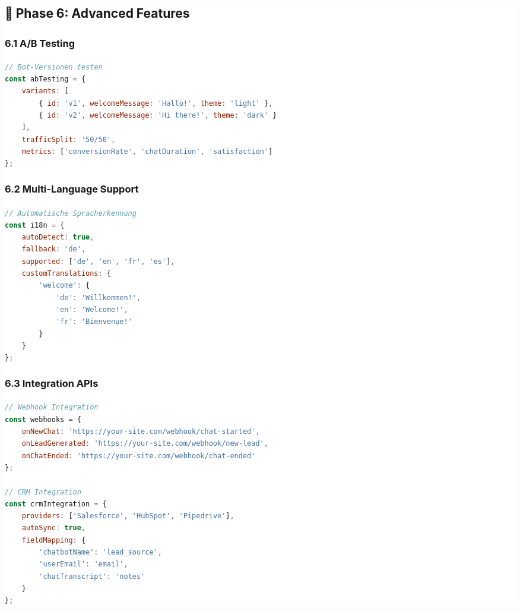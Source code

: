 ## 🚀 Phase 6: Advanced Features

### 6.1 A/B Testing
```javascript
// Bot-Versionen testen
const abTesting = {
    variants: [
        { id: 'v1', welcomeMessage: 'Hallo!', theme: 'light' },
        { id: 'v2', welcomeMessage: 'Hi there!', theme: 'dark' }
    ],
    trafficSplit: '50/50',
    metrics: ['conversionRate', 'chatDuration', 'satisfaction']
};
```

### 6.2 Multi-Language Support
```javascript
// Automatische Spracherkennung
const i18n = {
    autoDetect: true,
    fallback: 'de',
    supported: ['de', 'en', 'fr', 'es'],
    customTranslations: {
        'welcome': {
            'de': 'Willkommen!',
            'en': 'Welcome!',
            'fr': 'Bienvenue!'
        }
    }
};
```

### 6.3 Integration APIs
```javascript
// Webhook Integration
const webhooks = {
    onNewChat: 'https://your-site.com/webhook/chat-started',
    onLeadGenerated: 'https://your-site.com/webhook/new-lead',
    onChatEnded: 'https://your-site.com/webhook/chat-ended'
};

// CRM Integration
const crmIntegration = {
    providers: ['Salesforce', 'HubSpot', 'Pipedrive'],
    autoSync: true,
    fieldMapping: {
        'chatbotName': 'lead_source',
        'userEmail': 'email',
        'chatTranscript': 'notes'
    }
};
```

